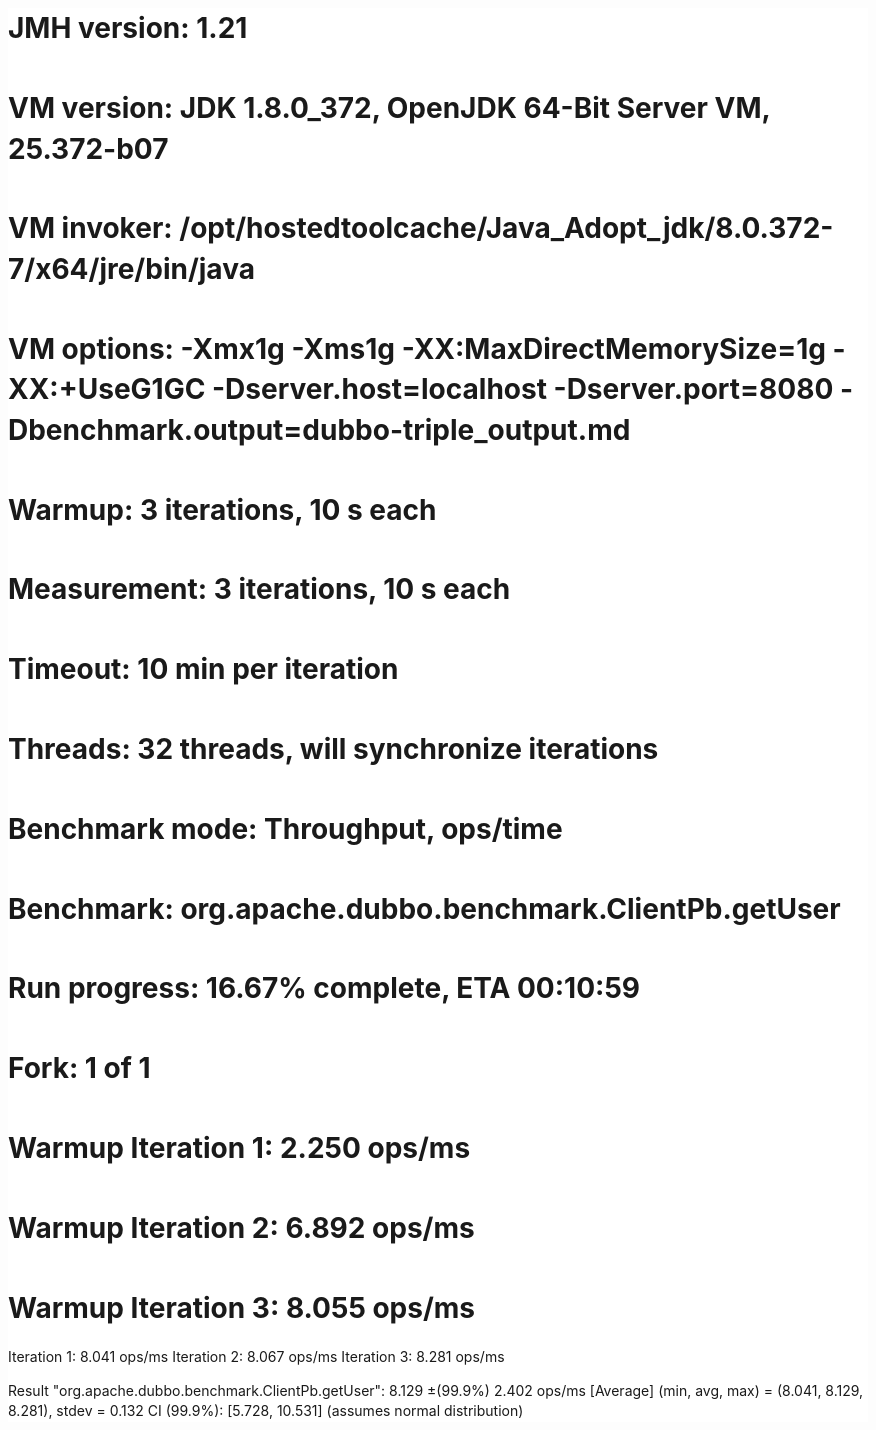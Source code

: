 
# JMH version: 1.21
# VM version: JDK 1.8.0_372, OpenJDK 64-Bit Server VM, 25.372-b07
# VM invoker: /opt/hostedtoolcache/Java_Adopt_jdk/8.0.372-7/x64/jre/bin/java
# VM options: -Xmx1g -Xms1g -XX:MaxDirectMemorySize=1g -XX:+UseG1GC -Dserver.host=localhost -Dserver.port=8080 -Dbenchmark.output=dubbo-triple_output.md
# Warmup: 3 iterations, 10 s each
# Measurement: 3 iterations, 10 s each
# Timeout: 10 min per iteration
# Threads: 32 threads, will synchronize iterations
# Benchmark mode: Throughput, ops/time
# Benchmark: org.apache.dubbo.benchmark.ClientPb.getUser

# Run progress: 16.67% complete, ETA 00:10:59
# Fork: 1 of 1
# Warmup Iteration   1: 2.250 ops/ms
# Warmup Iteration   2: 6.892 ops/ms
# Warmup Iteration   3: 8.055 ops/ms
Iteration   1: 8.041 ops/ms
Iteration   2: 8.067 ops/ms
Iteration   3: 8.281 ops/ms


Result "org.apache.dubbo.benchmark.ClientPb.getUser":
  8.129 ±(99.9%) 2.402 ops/ms [Average]
  (min, avg, max) = (8.041, 8.129, 8.281), stdev = 0.132
  CI (99.9%): [5.728, 10.531] (assumes normal distribution)

